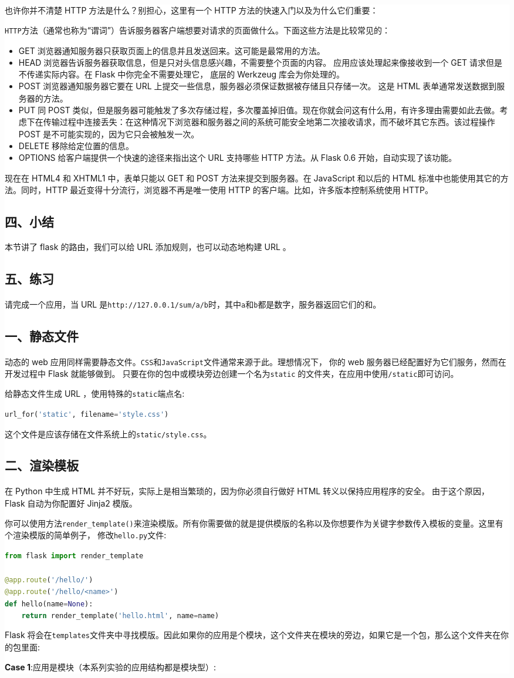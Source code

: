 也许你并不清楚 HTTP 方法是什么？别担心，这里有一个 HTTP 方法的快速入门以及为什么它们重要：

`HTTP`方法（通常也称为“谓词”）告诉服务器客户端想要对请求的页面做什么。下面这些方法是比较常见的：

*   GET 浏览器通知服务器只获取页面上的信息并且发送回来。这可能是最常用的方法。
*   HEAD 浏览器告诉服务器获取信息，但是只对头信息感兴趣，不需要整个页面的内容。 应用应该处理起来像接收到一个 GET 请求但是不传递实际内容。在 Flask 中你完全不需要处理它， 底层的 Werkzeug 库会为你处理的。
*   POST 浏览器通知服务器它要在 URL 上提交一些信息，服务器必须保证数据被存储且只存储一次。 这是 HTML 表单通常发送数据到服务器的方法。
*   PUT 同 POST 类似，但是服务器可能触发了多次存储过程，多次覆盖掉旧值。现在你就会问这有什么用，有许多理由需要如此去做。考虑下在传输过程中连接丢失：在这种情况下浏览器和服务器之间的系统可能安全地第二次接收请求，而不破坏其它东西。该过程操作 POST 是不可能实现的，因为它只会被触发一次。
*   DELETE 移除给定位置的信息。
*   OPTIONS 给客户端提供一个快速的途径来指出这个 URL 支持哪些 HTTP 方法。从 Flask 0.6 开始，自动实现了该功能。

现在在 HTML4 和 XHTML1 中，表单只能以 GET 和 POST 方法来提交到服务器。在 JavaScript 和以后的 HTML 标准中也能使用其它的方法。同时，HTTP 最近变得十分流行，浏览器不再是唯一使用 HTTP 的客户端。比如，许多版本控制系统使用 HTTP。

## 四、小结

本节讲了 flask 的路由，我们可以给 URL 添加规则，也可以动态地构建 URL 。

## 五、练习

请完成一个应用，当 URL 是`http://127.0.0.1/sum/a/b`时，其中`a`和`b`都是数字，服务器返回它们的和。

## 一、静态文件

动态的 web 应用同样需要静态文件。`CSS`和`JavaScript`文件通常来源于此。理想情况下， 你的 web 服务器已经配置好为它们服务，然而在开发过程中 Flask 就能够做到。 只要在你的包中或模块旁边创建一个名为`static` 的文件夹，在应用中使用`/static`即可访问。

给静态文件生成 URL ，使用特殊的`static`端点名:

```py
url_for('static', filename='style.css') 
```

这个文件是应该存储在文件系统上的`static/style.css`。

## 二、渲染模板

在 Python 中生成 HTML 并不好玩，实际上是相当繁琐的，因为你必须自行做好 HTML 转义以保持应用程序的安全。 由于这个原因，Flask 自动为你配置好 Jinja2 模版。

你可以使用方法`render_template()`来渲染模版。所有你需要做的就是提供模版的名称以及你想要作为关键字参数传入模板的变量。这里有个渲染模版的简单例子， 修改`hello.py`文件:

```py
from flask import render_template

@app.route('/hello/')
@app.route('/hello/<name>')
def hello(name=None):
    return render_template('hello.html', name=name) 
```

Flask 将会在`templates`文件夹中寻找模版。因此如果你的应用是个模块，这个文件夹在模块的旁边，如果它是一个包，那么这个文件夹在你的包里面:

**Case 1**:应用是模块（本系列实验的应用结构都是模块型）:
